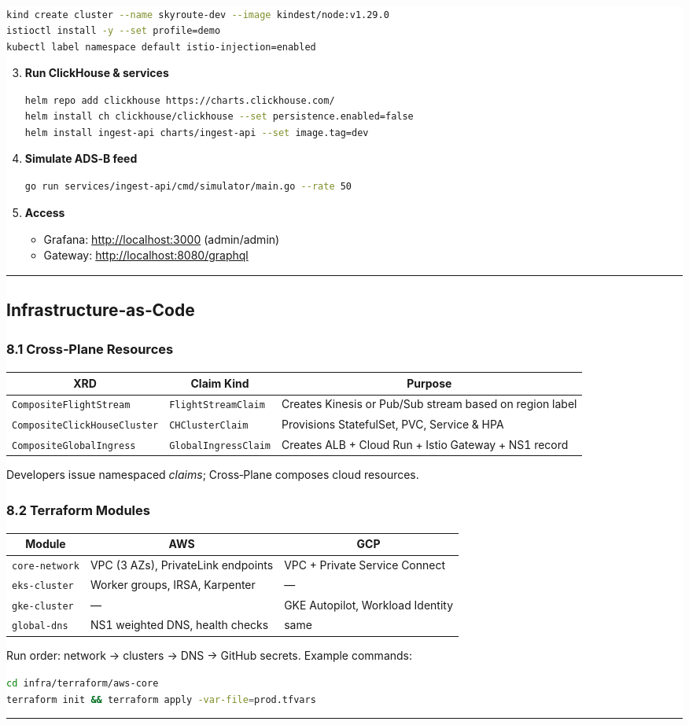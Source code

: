    ```bash
   kind create cluster --name skyroute-dev --image kindest/node:v1.29.0
   istioctl install -y --set profile=demo
   kubectl label namespace default istio-injection=enabled
   ```
3. **Run ClickHouse & services**

   ```bash
   helm repo add clickhouse https://charts.clickhouse.com/
   helm install ch clickhouse/clickhouse --set persistence.enabled=false
   helm install ingest-api charts/ingest-api --set image.tag=dev
   ```
4. **Simulate ADS‑B feed**

   ```bash
   go run services/ingest-api/cmd/simulator/main.go --rate 50
   ```
5. **Access**

   * Grafana: [http://localhost:3000](http://localhost:3000) (admin/admin)
   * Gateway: [http://localhost:8080/graphql](http://localhost:8080/graphql)

---

## Infrastructure‑as‑Code

### 8.1 Cross‑Plane Resources

| XRD                          | Claim Kind           | Purpose                                                 |
| ---------------------------- | -------------------- | ------------------------------------------------------- |
| `CompositeFlightStream`      | `FlightStreamClaim`  | Creates Kinesis or Pub/Sub stream based on region label |
| `CompositeClickHouseCluster` | `CHClusterClaim`     | Provisions StatefulSet, PVC, Service & HPA              |
| `CompositeGlobalIngress`     | `GlobalIngressClaim` | Creates ALB + Cloud Run + Istio Gateway + NS1 record    |

Developers issue namespaced *claims*; Cross‑Plane composes cloud resources.

### 8.2 Terraform Modules

| Module         | AWS                                | GCP                              |
| -------------- | ---------------------------------- | -------------------------------- |
| `core-network` | VPC (3 AZs), PrivateLink endpoints | VPC + Private Service Connect    |
| `eks-cluster`  | Worker groups, IRSA, Karpenter     | —                                |
| `gke-cluster`  | —                                  | GKE Autopilot, Workload Identity |
| `global-dns`   | NS1 weighted DNS, health checks    | same                             |

Run order: network → clusters → DNS → GitHub secrets.  Example commands:

```bash
cd infra/terraform/aws-core
terraform init && terraform apply -var-file=prod.tfvars
```

---
